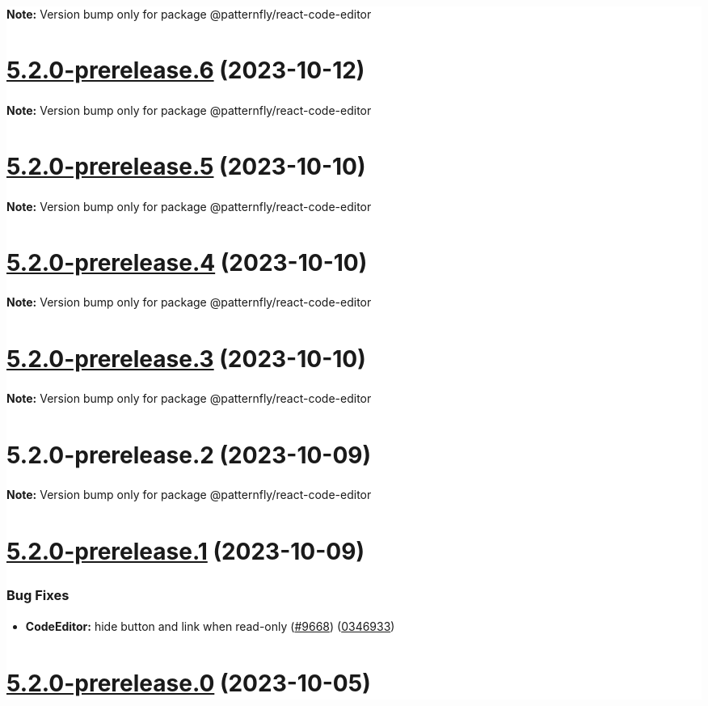 **Note:** Version bump only for package @patternfly/react-code-editor

# [5.2.0-prerelease.6](https://github.com/patternfly/patternfly-react/compare/@patternfly/react-code-editor@5.2.0-prerelease.5...@patternfly/react-code-editor@5.2.0-prerelease.6) (2023-10-12)

**Note:** Version bump only for package @patternfly/react-code-editor

# [5.2.0-prerelease.5](https://github.com/patternfly/patternfly-react/compare/@patternfly/react-code-editor@5.2.0-prerelease.4...@patternfly/react-code-editor@5.2.0-prerelease.5) (2023-10-10)

**Note:** Version bump only for package @patternfly/react-code-editor

# [5.2.0-prerelease.4](https://github.com/patternfly/patternfly-react/compare/@patternfly/react-code-editor@5.2.0-prerelease.3...@patternfly/react-code-editor@5.2.0-prerelease.4) (2023-10-10)

**Note:** Version bump only for package @patternfly/react-code-editor

# [5.2.0-prerelease.3](https://github.com/patternfly/patternfly-react/compare/@patternfly/react-code-editor@5.2.0-prerelease.2...@patternfly/react-code-editor@5.2.0-prerelease.3) (2023-10-10)

**Note:** Version bump only for package @patternfly/react-code-editor

# 5.2.0-prerelease.2 (2023-10-09)

**Note:** Version bump only for package @patternfly/react-code-editor

# [5.2.0-prerelease.1](https://github.com/patternfly/patternfly-react/compare/@patternfly/react-code-editor@5.2.0-prerelease.0...@patternfly/react-code-editor@5.2.0-prerelease.1) (2023-10-09)

### Bug Fixes

- **CodeEditor:** hide button and link when read-only ([#9668](https://github.com/patternfly/patternfly-react/issues/9668)) ([0346933](https://github.com/patternfly/patternfly-react/commit/0346933cb61a3b11a2591acbde4760f58abffbcb))

# [5.2.0-prerelease.0](https://github.com/patternfly/patternfly-react/compare/@patternfly/react-code-editor@5.1.1...@patternfly/react-code-editor@5.2.0-prerelease.0) (2023-10-05)
